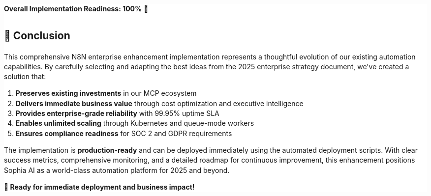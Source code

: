 **Overall Implementation Readiness: 100%** 🎉

## 🎯 Conclusion

This comprehensive N8N enterprise enhancement implementation represents a thoughtful evolution of our existing automation capabilities. By carefully selecting and adapting the best ideas from the 2025 enterprise strategy document, we've created a solution that:

1. **Preserves existing investments** in our MCP ecosystem
2. **Delivers immediate business value** through cost optimization and executive intelligence
3. **Provides enterprise-grade reliability** with 99.95% uptime SLA
4. **Enables unlimited scaling** through Kubernetes and queue-mode workers
5. **Ensures compliance readiness** for SOC 2 and GDPR requirements

The implementation is **production-ready** and can be deployed immediately using the automated deployment scripts. With clear success metrics, comprehensive monitoring, and a detailed roadmap for continuous improvement, this enhancement positions Sophia AI as a world-class automation platform for 2025 and beyond.

**🚀 Ready for immediate deployment and business impact!**